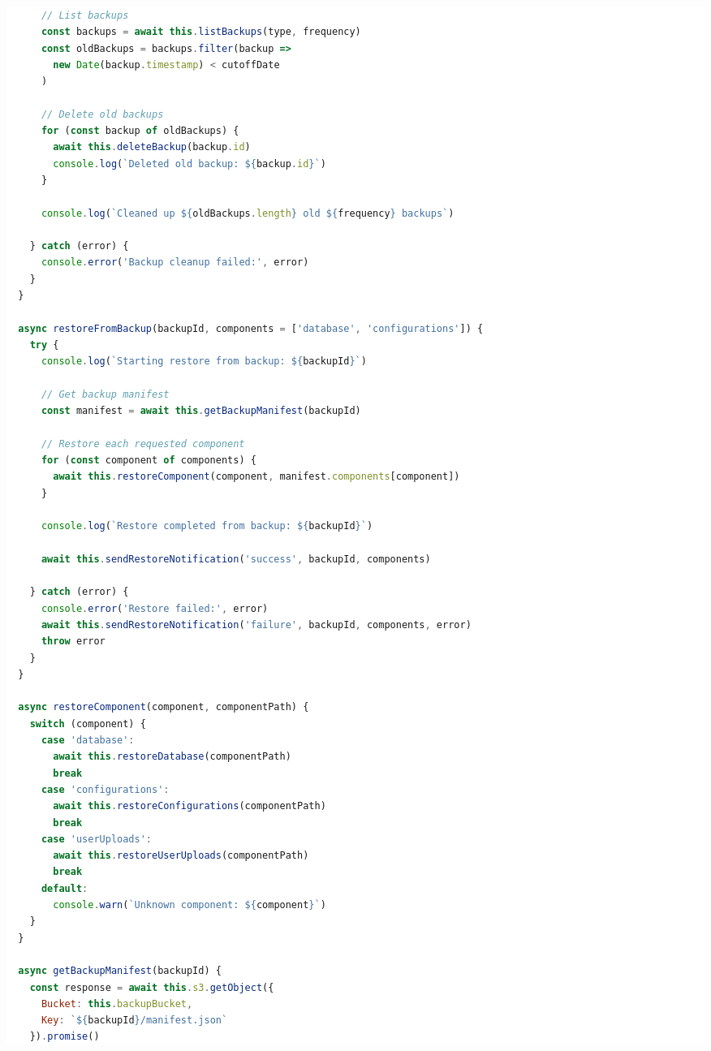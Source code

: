 ```javascript
      // List backups
      const backups = await this.listBackups(type, frequency)
      const oldBackups = backups.filter(backup => 
        new Date(backup.timestamp) < cutoffDate
      )

      // Delete old backups
      for (const backup of oldBackups) {
        await this.deleteBackup(backup.id)
        console.log(`Deleted old backup: ${backup.id}`)
      }

      console.log(`Cleaned up ${oldBackups.length} old ${frequency} backups`)

    } catch (error) {
      console.error('Backup cleanup failed:', error)
    }
  }

  async restoreFromBackup(backupId, components = ['database', 'configurations']) {
    try {
      console.log(`Starting restore from backup: ${backupId}`)

      // Get backup manifest
      const manifest = await this.getBackupManifest(backupId)

      // Restore each requested component
      for (const component of components) {
        await this.restoreComponent(component, manifest.components[component])
      }

      console.log(`Restore completed from backup: ${backupId}`)
      
      await this.sendRestoreNotification('success', backupId, components)

    } catch (error) {
      console.error('Restore failed:', error)
      await this.sendRestoreNotification('failure', backupId, components, error)
      throw error
    }
  }

  async restoreComponent(component, componentPath) {
    switch (component) {
      case 'database':
        await this.restoreDatabase(componentPath)
        break
      case 'configurations':
        await this.restoreConfigurations(componentPath)
        break
      case 'userUploads':
        await this.restoreUserUploads(componentPath)
        break
      default:
        console.warn(`Unknown component: ${component}`)
    }
  }

  async getBackupManifest(backupId) {
    const response = await this.s3.getObject({
      Bucket: this.backupBucket,
      Key: `${backupId}/manifest.json`
    }).promise()
```